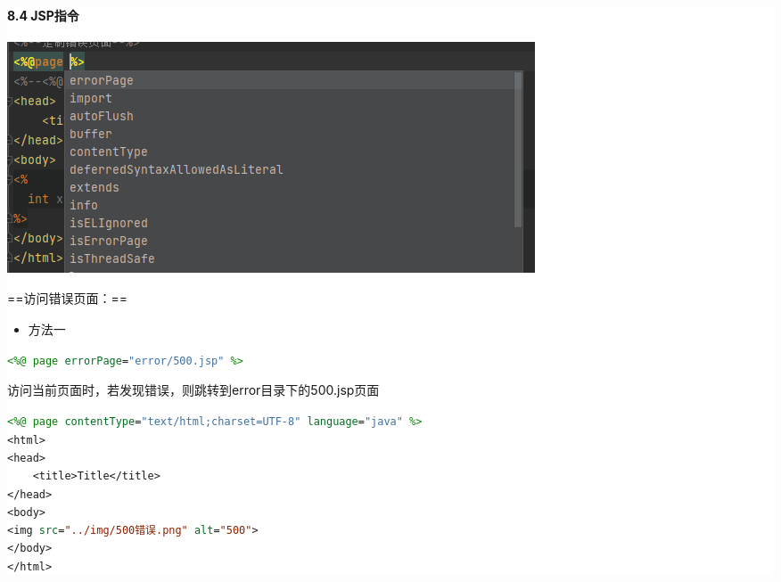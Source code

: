 #### 8.4 JSP指令

![image-20230223155609446](JavaWeb.assets/image-20230223155609446.png)

==访问错误页面：==

+ 方法一

```jsp
<%@ page errorPage="error/500.jsp" %>
```

访问当前页面时，若发现错误，则跳转到error目录下的500.jsp页面

```jsp
<%@ page contentType="text/html;charset=UTF-8" language="java" %>
<html>
<head>
    <title>Title</title>
</head>
<body>
<img src="../img/500错误.png" alt="500">
</body>
</html>
```
